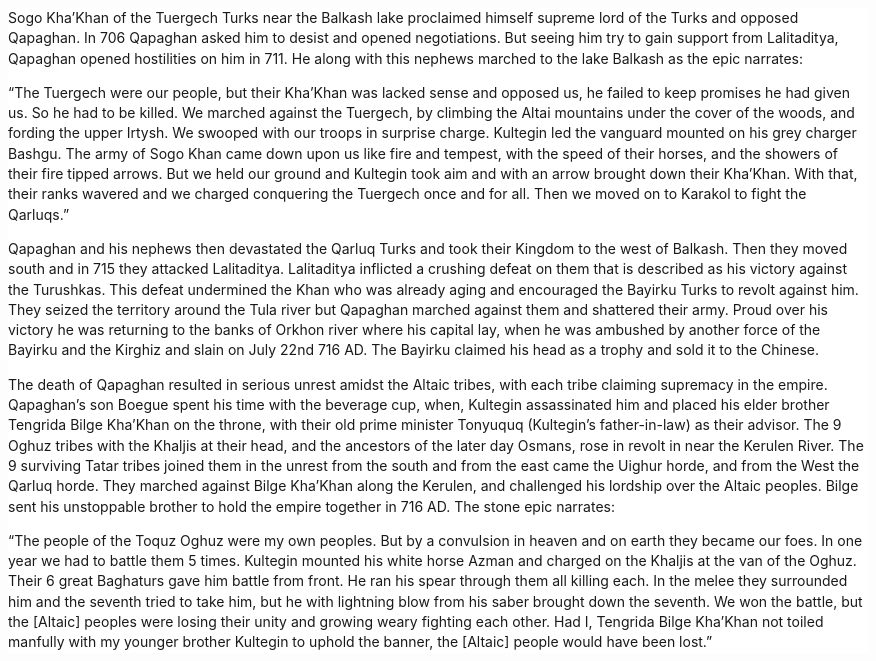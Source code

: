 Sogo Kha’Khan of the Tuergech Turks near the Balkash lake proclaimed
himself supreme lord of the Turks and opposed Qapaghan. In 706 Qapaghan
asked him to desist and opened negotiations. But seeing him try to gain
support from Lalitaditya, Qapaghan opened hostilities on him in 711. He
along with this nephews marched to the lake Balkash as the epic
narrates:

“The Tuergech were our people, but their Kha’Khan was lacked sense and
opposed us, he failed to keep promises he had given us. So he had to be
killed. We marched against the Tuergech, by climbing the Altai mountains
under the cover of the woods, and fording the upper Irtysh. We swooped
with our troops in surprise charge. Kultegin led the vanguard mounted on
his grey charger Bashgu. The army of Sogo Khan came down upon us like
fire and tempest, with the speed of their horses, and the showers of
their fire tipped arrows. But we held our ground and Kultegin took aim
and with an arrow brought down their Kha’Khan. With that, their ranks
wavered and we charged conquering the Tuergech once and for all. Then we
moved on to Karakol to fight the Qarluqs.”

Qapaghan and his nephews then devastated the Qarluq Turks and took their
Kingdom to the west of Balkash. Then they moved south and in 715 they
attacked Lalitaditya. Lalitaditya inflicted a crushing defeat on them
that is described as his victory against the Turushkas. This defeat
undermined the Khan who was already aging and encouraged the Bayirku
Turks to revolt against him. They seized the territory around the Tula
river but Qapaghan marched against them and shattered their army. Proud
over his victory he was returning to the banks of Orkhon river where his
capital lay, when he was ambushed by another force of the Bayirku and
the Kirghiz and slain on July 22nd 716 AD. The Bayirku claimed his head
as a trophy and sold it to the Chinese.

The death of Qapaghan resulted in serious unrest amidst the Altaic
tribes, with each tribe claiming supremacy in the empire. Qapaghan’s son
Boegue spent his time with the beverage cup, when, Kultegin assassinated
him and placed his elder brother Tengrida Bilge Kha’Khan on the throne,
with their old prime minister Tonyuquq (Kultegin’s father-in-law) as
their advisor. The 9 Oghuz tribes with the Khaljis at their head, and
the ancestors of the later day Osmans, rose in revolt in near the
Kerulen River. The 9 surviving Tatar tribes joined them in the unrest
from the south and from the east came the Uighur horde, and from the
West the Qarluq horde. They marched against Bilge Kha’Khan along the
Kerulen, and challenged his lordship over the Altaic peoples. Bilge sent
his unstoppable brother to hold the empire together in 716 AD. The stone
epic narrates:

“The people of the Toquz Oghuz were my own peoples. But by a convulsion
in heaven and on earth they became our foes. In one year we had to
battle them 5 times. Kultegin mounted his white horse Azman and charged
on the Khaljis at the van of the Oghuz. Their 6 great Baghaturs gave him
battle from front. He ran his spear through them all killing each. In
the melee they surrounded him and the seventh tried to take him, but he
with lightning blow from his saber brought down the seventh. We won the
battle, but the \[Altaic\] peoples were losing their unity and growing
weary fighting each other. Had I, Tengrida Bilge Kha’Khan not toiled
manfully with my younger brother Kultegin to uphold the banner, the
\[Altaic\] people would have been lost.”
